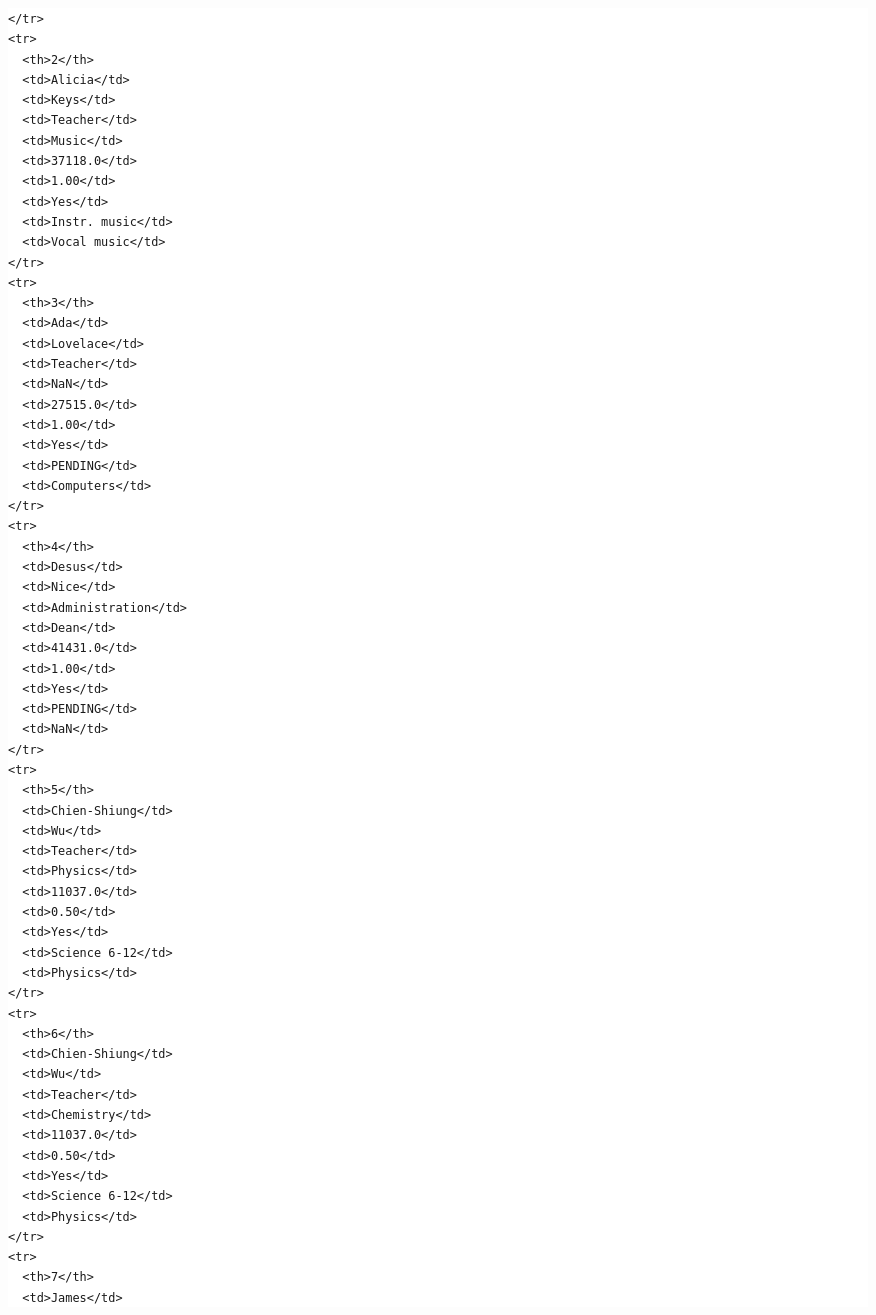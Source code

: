     </tr>
    <tr>
      <th>2</th>
      <td>Alicia</td>
      <td>Keys</td>
      <td>Teacher</td>
      <td>Music</td>
      <td>37118.0</td>
      <td>1.00</td>
      <td>Yes</td>
      <td>Instr. music</td>
      <td>Vocal music</td>
    </tr>
    <tr>
      <th>3</th>
      <td>Ada</td>
      <td>Lovelace</td>
      <td>Teacher</td>
      <td>NaN</td>
      <td>27515.0</td>
      <td>1.00</td>
      <td>Yes</td>
      <td>PENDING</td>
      <td>Computers</td>
    </tr>
    <tr>
      <th>4</th>
      <td>Desus</td>
      <td>Nice</td>
      <td>Administration</td>
      <td>Dean</td>
      <td>41431.0</td>
      <td>1.00</td>
      <td>Yes</td>
      <td>PENDING</td>
      <td>NaN</td>
    </tr>
    <tr>
      <th>5</th>
      <td>Chien-Shiung</td>
      <td>Wu</td>
      <td>Teacher</td>
      <td>Physics</td>
      <td>11037.0</td>
      <td>0.50</td>
      <td>Yes</td>
      <td>Science 6-12</td>
      <td>Physics</td>
    </tr>
    <tr>
      <th>6</th>
      <td>Chien-Shiung</td>
      <td>Wu</td>
      <td>Teacher</td>
      <td>Chemistry</td>
      <td>11037.0</td>
      <td>0.50</td>
      <td>Yes</td>
      <td>Science 6-12</td>
      <td>Physics</td>
    </tr>
    <tr>
      <th>7</th>
      <td>James</td>